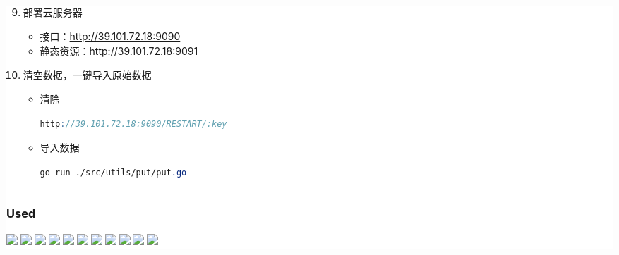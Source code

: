 9. 部署云服务器

   - 接口：http://39.101.72.18:9090
   - 静态资源：http://39.101.72.18:9091

10. 清空数据，一键导入原始数据

    - 清除

      ```scss
      http://39.101.72.18:9090/RESTART/:key
      ```
      
    - 导入数据

      ```scss
      go run ./src/utils/put/put.go
      ```
   
---
     
### Used

<span > <img src="https://img.shields.io/badge/-HTML5-E34F26?style=flat-square&logo=html5&logoColor=white" /> <img src="https://img.shields.io/badge/-CSS3-1572B6?style=flat-square&logo=css3" /> <img src="https://img.shields.io/badge/-JavaScript-oringe?style=flat-square&logo=javascript" /> <img src="https://img.shields.io/badge/-Golang-grey?style=flat-square&logo=go" /> <img src="https://img.shields.io/badge/-MySQL-555?style=flat-square&logo=mysql" /> <img src="https://img.shields.io/badge/-Docker-grey?style=flat-square&logo=docker" /> <img src="https://img.shields.io/badge/-Linux-grey?style=flat-square&logo=linux" /> <img src="https://img.shields.io/badge/-Git-grey?style=flat-square&logo=git" /> <img src="https://img.shields.io/badge/-Markdown-grey?style=flat-square&logo=markdown" /> <img src="https://img.shields.io/badge/-Postman-grey?style=flat-square&logo=postman" /> <img src="https://img.shields.io/badge/-GitHub-black?style=flat-square&logo=github" /></span>
      
